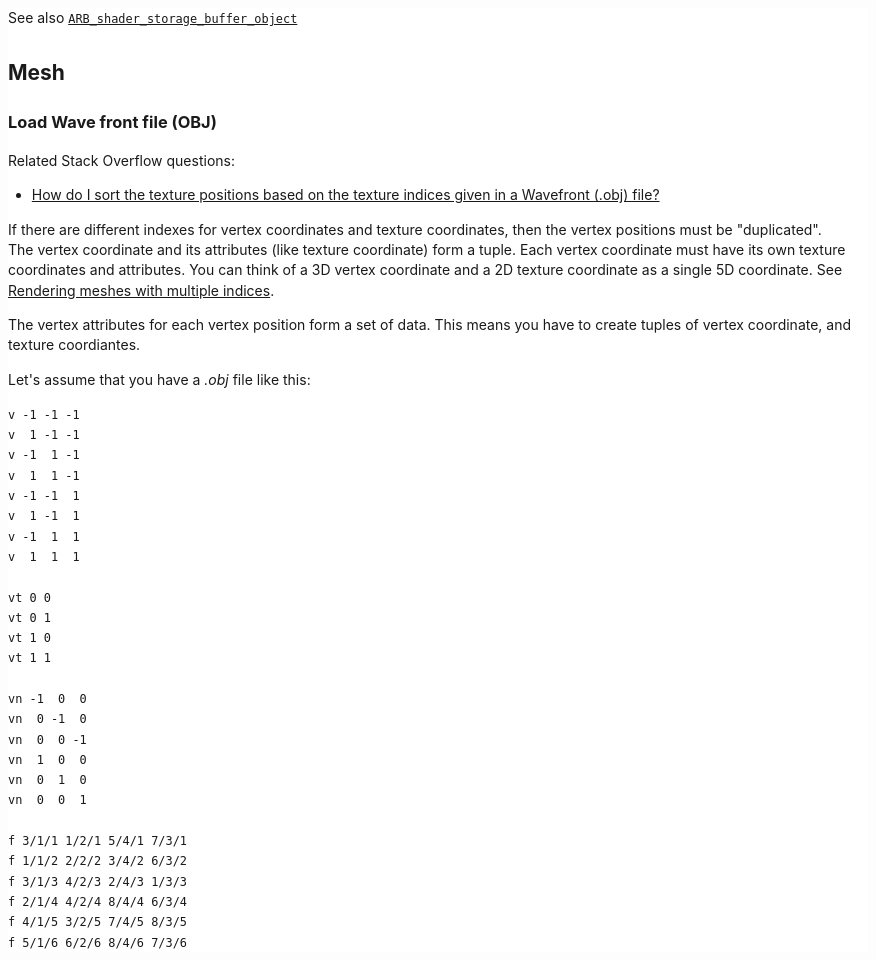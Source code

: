 See also [`ARB_shader_storage_buffer_object`](https://www.khronos.org/registry/OpenGL/extensions/ARB/ARB_shader_storage_buffer_object.txt)

## Mesh

### Load Wave front file (OBJ)

Related Stack Overflow questions:

- [How do I sort the texture positions based on the texture indices given in a Wavefront (.obj) file?](https://stackoverflow.com/questions/51708275/how-do-i-sort-the-texture-positions-based-on-the-texture-indices-given-in-a-wave/51711080#51711080)  

If there are different indexes for vertex coordinates and texture coordinates, then the vertex positions must be "duplicated".  
The vertex coordinate and its attributes (like texture coordinate) form a tuple. Each vertex coordinate must have its own texture coordinates and attributes. You can think of a 3D vertex coordinate and a 2D texture coordinate as a single 5D coordinate.
See [Rendering meshes with multiple indices](https://stackoverflow.com/questions/11148567/rendering-meshes-with-multiple-indices/11148568#11148568).

The vertex attributes for each vertex position form a set of data. This means you have to create tuples of vertex coordinate, and texture coordiantes.

Let's assume that you have a *.obj* file like this:

```lang-none
v -1 -1 -1
v  1 -1 -1
v -1  1 -1
v  1  1 -1
v -1 -1  1
v  1 -1  1
v -1  1  1
v  1  1  1

vt 0 0
vt 0 1
vt 1 0
vt 1 1

vn -1  0  0
vn  0 -1  0
vn  0  0 -1
vn  1  0  0
vn  0  1  0
vn  0  0  1

f 3/1/1 1/2/1 5/4/1 7/3/1
f 1/1/2 2/2/2 3/4/2 6/3/2
f 3/1/3 4/2/3 2/4/3 1/3/3
f 2/1/4 4/2/4 8/4/4 6/3/4
f 4/1/5 3/2/5 7/4/5 8/3/5
f 5/1/6 6/2/6 8/4/6 7/3/6
```
